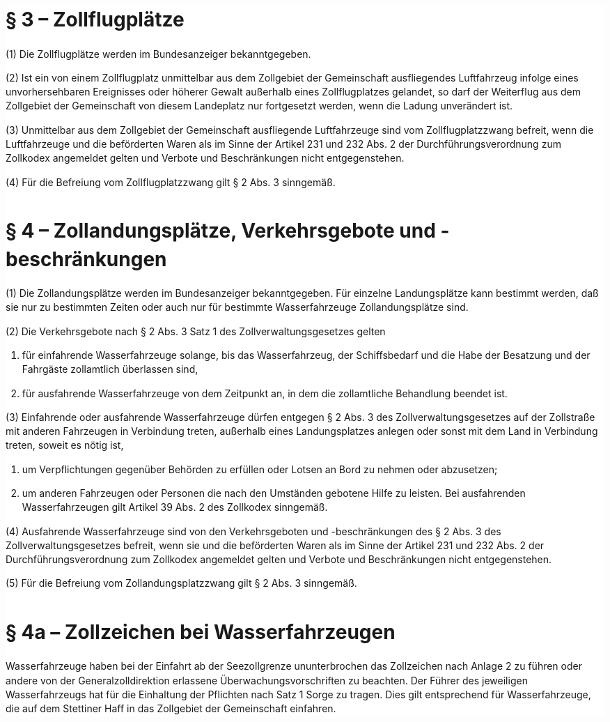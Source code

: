# § 3 – Zollflugplätze

(1) Die Zollflugplätze werden im Bundesanzeiger bekanntgegeben.

(2) Ist ein von einem Zollflugplatz unmittelbar aus dem Zollgebiet der Gemeinschaft ausfliegendes Luftfahrzeug infolge eines unvorhersehbaren Ereignisses oder höherer Gewalt außerhalb eines Zollflugplatzes gelandet, so darf der Weiterflug aus dem Zollgebiet der Gemeinschaft von diesem Landeplatz nur fortgesetzt werden, wenn die Ladung unverändert ist.

(3) Unmittelbar aus dem Zollgebiet der Gemeinschaft ausfliegende Luftfahrzeuge sind vom Zollflugplatzzwang befreit, wenn die Luftfahrzeuge und die beförderten Waren als im Sinne der Artikel 231 und 232 Abs. 2 der Durchführungsverordnung zum Zollkodex angemeldet gelten und Verbote und Beschränkungen nicht entgegenstehen.

(4) Für die Befreiung vom Zollflugplatzzwang gilt § 2 Abs. 3 sinngemäß.

# § 4 – Zollandungsplätze, Verkehrsgebote und -beschränkungen

(1) Die Zollandungsplätze werden im Bundesanzeiger bekanntgegeben. Für einzelne Landungsplätze kann bestimmt werden, daß sie nur zu bestimmten Zeiten oder auch nur für bestimmte Wasserfahrzeuge Zollandungsplätze sind.

(2) Die Verkehrsgebote nach § 2 Abs. 3 Satz 1 des Zollverwaltungsgesetzes gelten

1. für einfahrende Wasserfahrzeuge solange, bis das Wasserfahrzeug, der Schiffsbedarf und die Habe der Besatzung und der Fahrgäste zollamtlich überlassen sind,

2. für ausfahrende Wasserfahrzeuge von dem Zeitpunkt an, in dem die zollamtliche Behandlung beendet ist.

(3) Einfahrende oder ausfahrende Wasserfahrzeuge dürfen entgegen § 2 Abs. 3 des Zollverwaltungsgesetzes auf der Zollstraße mit anderen Fahrzeugen in Verbindung treten, außerhalb eines Landungsplatzes anlegen oder sonst mit dem Land in Verbindung treten, soweit es nötig ist,

1. um Verpflichtungen gegenüber Behörden zu erfüllen oder Lotsen an Bord zu nehmen oder abzusetzen;

2. um anderen Fahrzeugen oder Personen die nach den Umständen gebotene Hilfe zu leisten. Bei ausfahrenden Wasserfahrzeugen gilt Artikel 39 Abs. 2 des Zollkodex sinngemäß.

(4) Ausfahrende Wasserfahrzeuge sind von den Verkehrsgeboten und -beschränkungen des § 2 Abs. 3 des Zollverwaltungsgesetzes befreit, wenn sie und die beförderten Waren als im Sinne der Artikel 231 und 232 Abs. 2 der Durchführungsverordnung zum Zollkodex angemeldet gelten und Verbote und Beschränkungen nicht entgegenstehen.

(5) Für die Befreiung vom Zollandungsplatzzwang gilt § 2 Abs. 3 sinngemäß.

# § 4a – Zollzeichen bei Wasserfahrzeugen

Wasserfahrzeuge haben bei der Einfahrt ab der Seezollgrenze ununterbrochen das Zollzeichen nach Anlage 2 zu führen oder andere von der Generalzolldirektion erlassene Überwachungsvorschriften zu beachten. Der Führer des jeweiligen Wasserfahrzeugs hat für die Einhaltung der Pflichten nach Satz 1 Sorge zu tragen. Dies gilt entsprechend für Wasserfahrzeuge, die auf dem Stettiner Haff in das Zollgebiet der Gemeinschaft einfahren.
